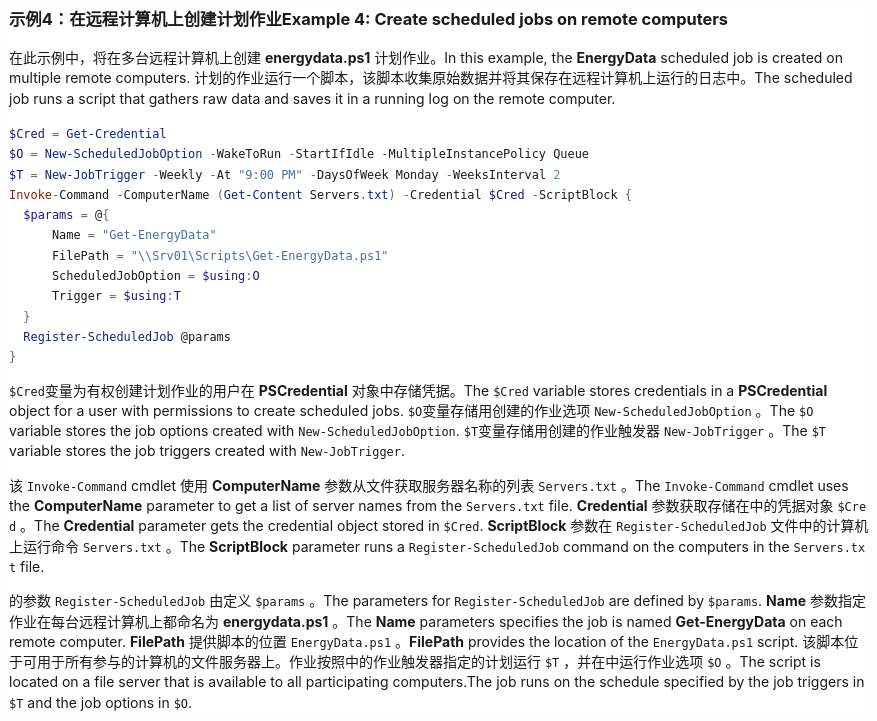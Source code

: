 ### <span data-ttu-id="3104f-152">示例4：在远程计算机上创建计划作业</span><span class="sxs-lookup"><span data-stu-id="3104f-152">Example 4: Create scheduled jobs on remote computers</span></span>

<span data-ttu-id="3104f-153">在此示例中，将在多台远程计算机上创建 **energydata.ps1** 计划作业。</span><span class="sxs-lookup"><span data-stu-id="3104f-153">In this example, the **EnergyData** scheduled job is created on multiple remote computers.</span></span> <span data-ttu-id="3104f-154">计划的作业运行一个脚本，该脚本收集原始数据并将其保存在远程计算机上运行的日志中。</span><span class="sxs-lookup"><span data-stu-id="3104f-154">The scheduled job runs a script that gathers raw data and saves it in a running log on the remote computer.</span></span>

```powershell
$Cred = Get-Credential
$O = New-ScheduledJobOption -WakeToRun -StartIfIdle -MultipleInstancePolicy Queue
$T = New-JobTrigger -Weekly -At "9:00 PM" -DaysOfWeek Monday -WeeksInterval 2
Invoke-Command -ComputerName (Get-Content Servers.txt) -Credential $Cred -ScriptBlock {
  $params = @{
      Name = "Get-EnergyData"
      FilePath = "\\Srv01\Scripts\Get-EnergyData.ps1"
      ScheduledJobOption = $using:O
      Trigger = $using:T
  }
  Register-ScheduledJob @params
}
```

<span data-ttu-id="3104f-155">`$Cred`变量为有权创建计划作业的用户在 **PSCredential** 对象中存储凭据。</span><span class="sxs-lookup"><span data-stu-id="3104f-155">The `$Cred` variable stores credentials in a **PSCredential** object for a user with permissions to create scheduled jobs.</span></span> <span data-ttu-id="3104f-156">`$O`变量存储用创建的作业选项 `New-ScheduledJobOption` 。</span><span class="sxs-lookup"><span data-stu-id="3104f-156">The `$O` variable stores the job options created with `New-ScheduledJobOption`.</span></span> <span data-ttu-id="3104f-157">`$T`变量存储用创建的作业触发器 `New-JobTrigger` 。</span><span class="sxs-lookup"><span data-stu-id="3104f-157">The `$T` variable stores the job triggers created with `New-JobTrigger`.</span></span>

<span data-ttu-id="3104f-158">该 `Invoke-Command` cmdlet 使用 **ComputerName** 参数从文件获取服务器名称的列表 `Servers.txt` 。</span><span class="sxs-lookup"><span data-stu-id="3104f-158">The `Invoke-Command` cmdlet uses the **ComputerName** parameter to get a list of server names from the `Servers.txt` file.</span></span> <span data-ttu-id="3104f-159">**Credential** 参数获取存储在中的凭据对象 `$Cred` 。</span><span class="sxs-lookup"><span data-stu-id="3104f-159">The **Credential** parameter gets the credential object stored in `$Cred`.</span></span>
<span data-ttu-id="3104f-160">**ScriptBlock** 参数在 `Register-ScheduledJob` 文件中的计算机上运行命令 `Servers.txt` 。</span><span class="sxs-lookup"><span data-stu-id="3104f-160">The **ScriptBlock** parameter runs a `Register-ScheduledJob` command on the computers in the `Servers.txt` file.</span></span>

<span data-ttu-id="3104f-161">的参数 `Register-ScheduledJob` 由定义 `$params` 。</span><span class="sxs-lookup"><span data-stu-id="3104f-161">The parameters for `Register-ScheduledJob` are defined by `$params`.</span></span> <span data-ttu-id="3104f-162">**Name** 参数指定作业在每台远程计算机上都命名为 **energydata.ps1** 。</span><span class="sxs-lookup"><span data-stu-id="3104f-162">The **Name** parameters specifies the job is named **Get-EnergyData** on each remote computer.</span></span> <span data-ttu-id="3104f-163">**FilePath** 提供脚本的位置 `EnergyData.ps1` 。</span><span class="sxs-lookup"><span data-stu-id="3104f-163">**FilePath** provides the location of the `EnergyData.ps1` script.</span></span> <span data-ttu-id="3104f-164">该脚本位于可用于所有参与的计算机的文件服务器上。作业按照中的作业触发器指定的计划运行 `$T` ，并在中运行作业选项 `$O` 。</span><span class="sxs-lookup"><span data-stu-id="3104f-164">The script is located on a file server that is available to all participating computers.The job runs on the schedule specified by the job triggers in `$T` and the job options in `$O`.</span></span>
